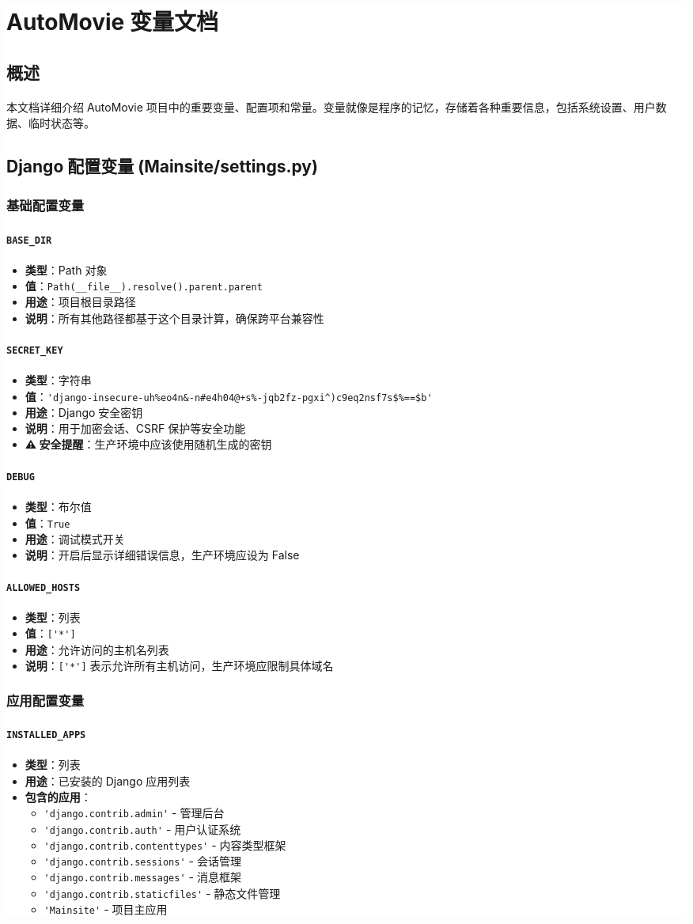 # AutoMovie 变量文档

## 概述

本文档详细介绍 AutoMovie 项目中的重要变量、配置项和常量。变量就像是程序的记忆，存储着各种重要信息，包括系统设置、用户数据、临时状态等。

## Django 配置变量 (Mainsite/settings.py)

### 基础配置变量

#### `BASE_DIR`
- **类型**：Path 对象
- **值**：`Path(__file__).resolve().parent.parent`
- **用途**：项目根目录路径
- **说明**：所有其他路径都基于这个目录计算，确保跨平台兼容性

#### `SECRET_KEY`
- **类型**：字符串
- **值**：`'django-insecure-uh%eo4n&-n#e4h04@+s%-jqb2fz-pgxi^)c9eq2nsf7s$%==$b'`
- **用途**：Django 安全密钥
- **说明**：用于加密会话、CSRF 保护等安全功能
- **⚠️ 安全提醒**：生产环境中应该使用随机生成的密钥

#### `DEBUG`
- **类型**：布尔值
- **值**：`True`
- **用途**：调试模式开关
- **说明**：开启后显示详细错误信息，生产环境应设为 False

#### `ALLOWED_HOSTS`
- **类型**：列表
- **值**：`['*']`
- **用途**：允许访问的主机名列表
- **说明**：`['*']` 表示允许所有主机访问，生产环境应限制具体域名

### 应用配置变量

#### `INSTALLED_APPS`
- **类型**：列表
- **用途**：已安装的 Django 应用列表
- **包含的应用**：
  - `'django.contrib.admin'` - 管理后台
  - `'django.contrib.auth'` - 用户认证系统
  - `'django.contrib.contenttypes'` - 内容类型框架
  - `'django.contrib.sessions'` - 会话管理
  - `'django.contrib.messages'` - 消息框架
  - `'django.contrib.staticfiles'` - 静态文件管理
  - `'Mainsite'` - 项目主应用
